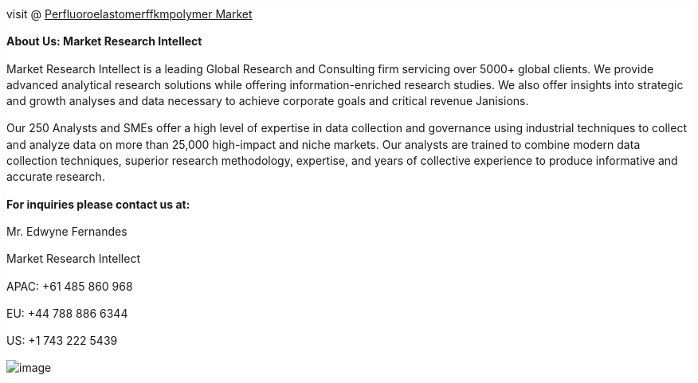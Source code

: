 visit&nbsp;@</strong>&nbsp;</span><span class="font-[700]"><a href="https://www.marketresearchintellect.com/product/global-perfluoroelastomerffkmpolymer-market-size-and-forecast/?utm_source=Linkedin&utm_medium=857" target="_blank" data-tracking-control-name="article-ssr-frontend-pulse_little-text-block" data-tracking-will-navigate="" data-test-link="">Perfluoroelastomerffkmpolymer Market</a></span></p><p><strong><span class="font-[700]">About Us: Market Research Intellect</span></strong></p><p><span class="">Market Research Intellect is a leading Global Research and Consulting firm servicing over 5000+ global clients. We provide advanced analytical research solutions while offering information-enriched research studies.&nbsp;</span>We also offer insights into strategic and growth analyses and data necessary to achieve corporate goals and critical revenue Janisions.</p><p><span class="">Our 250 Analysts and SMEs offer a high level of expertise in data collection and governance using industrial techniques to collect and analyze data on more than 25,000 high-impact and niche markets. Our analysts are trained to combine modern data collection techniques, superior research methodology, expertise, and years of collective experience to produce informative and accurate research.</span></p><p><strong>For inquiries please contact us at:</strong></p><p>Mr. Edwyne Fernandes</p><p>Market Research Intellect</p><p>APAC: +61 485 860 968</p><p>EU: +44 788 886 6344</p><p>US: +1 743 222 5439</p>
![image](https://github.com/user-attachments/assets/496b493b-f4f9-44da-a8ab-d5e39864ea1d)
